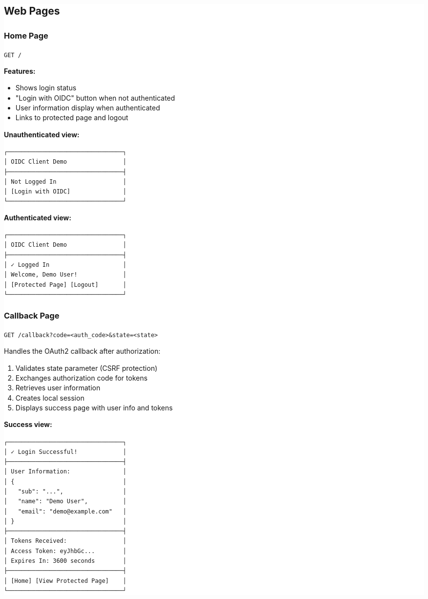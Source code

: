 ## Web Pages

### Home Page
```
GET /
```

**Features:**
- Shows login status
- "Login with OIDC" button when not authenticated
- User information display when authenticated
- Links to protected page and logout

**Unauthenticated view:**
```
┌─────────────────────────────────┐
│ OIDC Client Demo                │
├─────────────────────────────────┤
│ Not Logged In                   │
│ [Login with OIDC]               │
└─────────────────────────────────┘
```

**Authenticated view:**
```
┌─────────────────────────────────┐
│ OIDC Client Demo                │
├─────────────────────────────────┤
│ ✓ Logged In                     │
│ Welcome, Demo User!             │
│ [Protected Page] [Logout]       │
└─────────────────────────────────┘
```

### Callback Page
```
GET /callback?code=<auth_code>&state=<state>
```

Handles the OAuth2 callback after authorization:
1. Validates state parameter (CSRF protection)
2. Exchanges authorization code for tokens
3. Retrieves user information
4. Creates local session
5. Displays success page with user info and tokens

**Success view:**
```
┌─────────────────────────────────┐
│ ✓ Login Successful!             │
├─────────────────────────────────┤
│ User Information:               │
│ {                               │
│   "sub": "...",                 │
│   "name": "Demo User",          │
│   "email": "demo@example.com"   │
│ }                               │
├─────────────────────────────────┤
│ Tokens Received:                │
│ Access Token: eyJhbGc...        │
│ Expires In: 3600 seconds        │
├─────────────────────────────────┤
│ [Home] [View Protected Page]    │
└─────────────────────────────────┘
```
